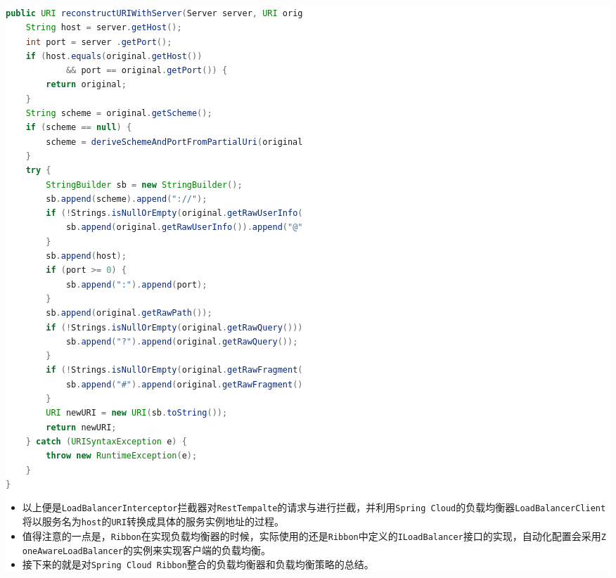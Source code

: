 ```java
public URI reconstructURIWithServer(Server server, URI orig
    String host = server.getHost();
    int port = server .getPort();
    if (host.equals(original.getHost()) 
            && port == original.getPort()) {
        return original;
    }
    String scheme = original.getScheme();
    if (scheme == null) {
        scheme = deriveSchemeAndPortFromPartialUri(original
    }
    try {
        StringBuilder sb = new StringBuilder();
        sb.append(scheme).append("://");
        if (!Strings.isNullOrEmpty(original.getRawUserInfo(
            sb.append(original.getRawUserInfo()).append("@"
        }
        sb.append(host);
        if (port >= 0) {
            sb.append(":").append(port);
        }
        sb.append(original.getRawPath());
        if (!Strings.isNullOrEmpty(original.getRawQuery()))
            sb.append("?").append(original.getRawQuery());
        }
        if (!Strings.isNullOrEmpty(original.getRawFragment(
            sb.append("#").append(original.getRawFragment()
        }
        URI newURI = new URI(sb.toString());
        return newURI;            
    } catch (URISyntaxException e) {
        throw new RuntimeException(e);
    }
}
```

- 以上便是`LoadBalancerInterceptor`拦截器对`RestTempalte`的请求与进行拦截，并利用`Spring Cloud`的负载均衡器`LoadBalancerClient`将以服务名为`host`的`URI`转换成具体的服务实例地址的过程。
- 值得注意的一点是，`Ribbon`在实现负载均衡器的时候，实际使用的还是`Ribbon`中定义的`ILoadBalancer`接口的实现，自动化配置会采用`ZoneAwareLoadBalancer`的实例来实现客户端的负载均衡。
- 接下来的就是对`Spring Cloud Ribbon`整合的负载均衡器和负载均衡策略的总结。